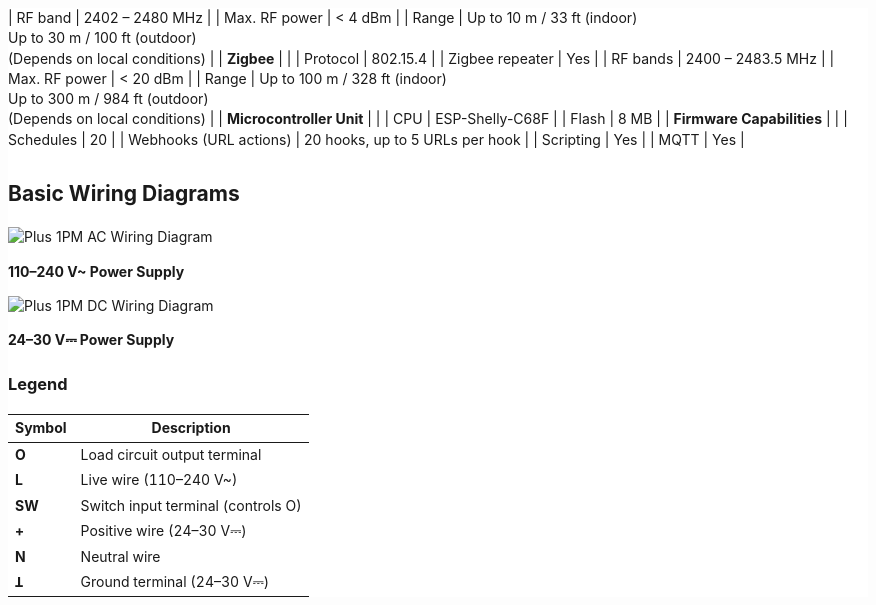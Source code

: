 | RF band | 2402 – 2480 MHz |
| Max. RF power | < 4 dBm |
| Range | Up to 10 m / 33 ft (indoor)<br>Up to 30 m / 100 ft (outdoor)<br>(Depends on local conditions) |
| **Zigbee** | |
| Protocol | 802.15.4 |
| Zigbee repeater | Yes |
| RF bands | 2400 – 2483.5 MHz |
| Max. RF power | < 20 dBm |
| Range | Up to 100 m / 328 ft (indoor)<br>Up to 300 m / 984 ft (outdoor)<br>(Depends on local conditions) |
| **Microcontroller Unit** | |
| CPU | ESP-Shelly-C68F |
| Flash | 8 MB |
| **Firmware Capabilities** | |
| Schedules | 20 |
| Webhooks (URL actions) | 20 hooks, up to 5 URLs per hook |
| Scripting | Yes |
| MQTT | Yes |

## Basic Wiring Diagrams

![Plus 1PM AC Wiring Diagram](https://kb.shelly.cloud/__attachments/243531777/Plus%201PM%20AC%20wiring%20diagram-20240528-134438.png?inst-v=06e25fb6-1df6-4585-801d-931808676f21)

**110–240 V~ Power Supply**

![Plus 1PM DC Wiring Diagram](https://kb.shelly.cloud/__attachments/243531777/Plus%201pm%20dc-wiring-20240528-134643.png?inst-v=06e25fb6-1df6-4585-801d-931808676f21)

**24–30 V⎓ Power Supply**

### Legend

| Symbol | Description |
|--------|-------------|
| **O** | Load circuit output terminal |
| **L** | Live wire (110–240 V~) |
| **SW** | Switch input terminal (controls O) |
| **+** | Positive wire (24–30 V⎓) |
| **N** | Neutral wire |
| **Ʇ** | Ground terminal (24–30 V⎓) |
